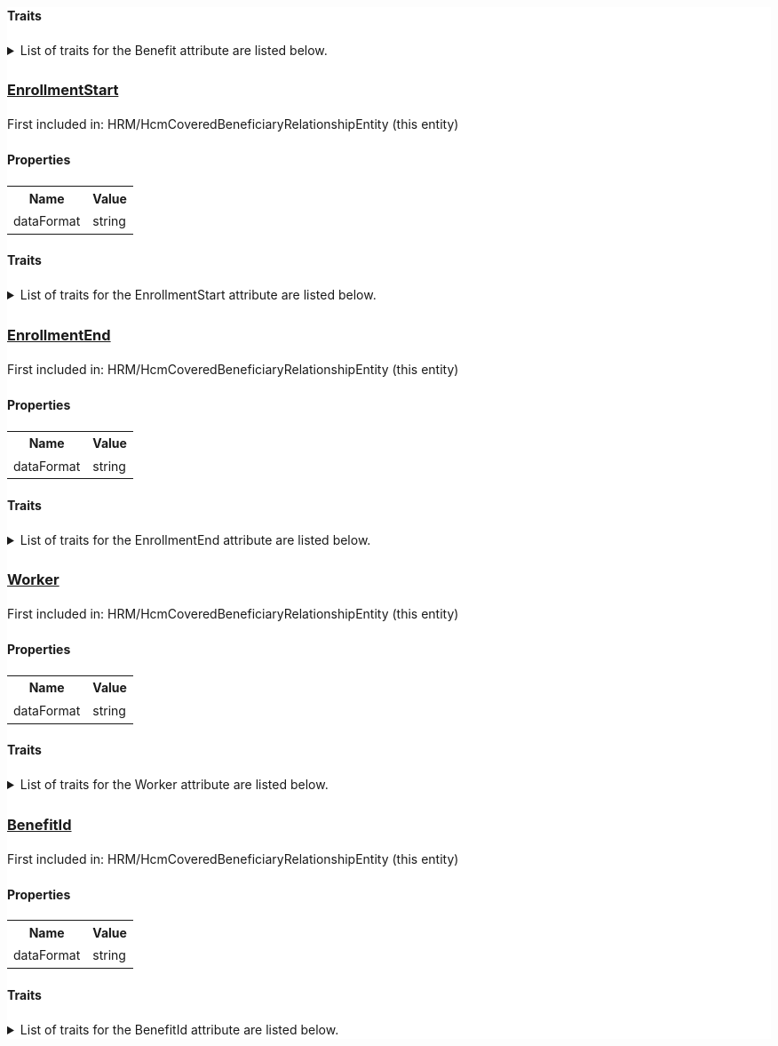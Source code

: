 #### Traits

<details><summary>List of traits for the Benefit attribute are listed below.</summary></details>

### <a href=#EnrollmentStart name="EnrollmentStart">EnrollmentStart</a>

First included in: HRM/HcmCoveredBeneficiaryRelationshipEntity (this entity)  

#### Properties

<table><tr><th>Name</th><th>Value</th></tr><tr><td>dataFormat</td><td>string</td></tr></table>

#### Traits

<details><summary>List of traits for the EnrollmentStart attribute are listed below.</summary></details>

### <a href=#EnrollmentEnd name="EnrollmentEnd">EnrollmentEnd</a>

First included in: HRM/HcmCoveredBeneficiaryRelationshipEntity (this entity)  

#### Properties

<table><tr><th>Name</th><th>Value</th></tr><tr><td>dataFormat</td><td>string</td></tr></table>

#### Traits

<details><summary>List of traits for the EnrollmentEnd attribute are listed below.</summary></details>

### <a href=#Worker name="Worker">Worker</a>

First included in: HRM/HcmCoveredBeneficiaryRelationshipEntity (this entity)  

#### Properties

<table><tr><th>Name</th><th>Value</th></tr><tr><td>dataFormat</td><td>string</td></tr></table>

#### Traits

<details><summary>List of traits for the Worker attribute are listed below.</summary></details>

### <a href=#BenefitId name="BenefitId">BenefitId</a>

First included in: HRM/HcmCoveredBeneficiaryRelationshipEntity (this entity)  

#### Properties

<table><tr><th>Name</th><th>Value</th></tr><tr><td>dataFormat</td><td>string</td></tr></table>

#### Traits

<details><summary>List of traits for the BenefitId attribute are listed below.</summary></details>

